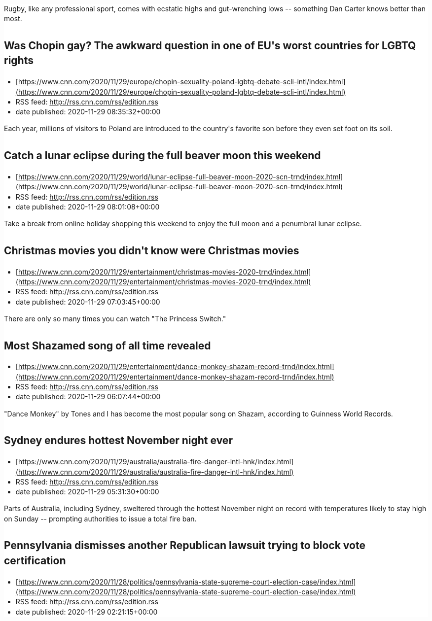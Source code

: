 Rugby, like any professional sport, comes with ecstatic highs and gut-wrenching lows -- something Dan Carter knows better than most.

## Was Chopin gay? The awkward question in one of EU's worst countries for LGBTQ rights
 - [https://www.cnn.com/2020/11/29/europe/chopin-sexuality-poland-lgbtq-debate-scli-intl/index.html](https://www.cnn.com/2020/11/29/europe/chopin-sexuality-poland-lgbtq-debate-scli-intl/index.html)
 - RSS feed: http://rss.cnn.com/rss/edition.rss
 - date published: 2020-11-29 08:35:32+00:00

Each year, millions of visitors to Poland are introduced to the country's favorite son before they even set foot on its soil.

## Catch a lunar eclipse during the full beaver moon this weekend
 - [https://www.cnn.com/2020/11/29/world/lunar-eclipse-full-beaver-moon-2020-scn-trnd/index.html](https://www.cnn.com/2020/11/29/world/lunar-eclipse-full-beaver-moon-2020-scn-trnd/index.html)
 - RSS feed: http://rss.cnn.com/rss/edition.rss
 - date published: 2020-11-29 08:01:08+00:00

Take a break from online holiday shopping this weekend to enjoy the full moon and a penumbral lunar eclipse.

## Christmas movies you didn't know were Christmas movies
 - [https://www.cnn.com/2020/11/29/entertainment/christmas-movies-2020-trnd/index.html](https://www.cnn.com/2020/11/29/entertainment/christmas-movies-2020-trnd/index.html)
 - RSS feed: http://rss.cnn.com/rss/edition.rss
 - date published: 2020-11-29 07:03:45+00:00

There are only so many times you can watch "The Princess Switch."

## Most Shazamed song of all time revealed
 - [https://www.cnn.com/2020/11/29/entertainment/dance-monkey-shazam-record-trnd/index.html](https://www.cnn.com/2020/11/29/entertainment/dance-monkey-shazam-record-trnd/index.html)
 - RSS feed: http://rss.cnn.com/rss/edition.rss
 - date published: 2020-11-29 06:07:44+00:00

"Dance Monkey" by Tones and I has become the most popular song on Shazam, according to Guinness World Records.

## Sydney endures hottest November night ever
 - [https://www.cnn.com/2020/11/29/australia/australia-fire-danger-intl-hnk/index.html](https://www.cnn.com/2020/11/29/australia/australia-fire-danger-intl-hnk/index.html)
 - RSS feed: http://rss.cnn.com/rss/edition.rss
 - date published: 2020-11-29 05:31:30+00:00

Parts of Australia, including Sydney, sweltered through the hottest November night on record with temperatures likely to stay high on Sunday -- prompting authorities to issue a total fire ban.

## Pennsylvania dismisses another Republican lawsuit trying to block vote certification
 - [https://www.cnn.com/2020/11/28/politics/pennsylvania-state-supreme-court-election-case/index.html](https://www.cnn.com/2020/11/28/politics/pennsylvania-state-supreme-court-election-case/index.html)
 - RSS feed: http://rss.cnn.com/rss/edition.rss
 - date published: 2020-11-29 02:21:15+00:00
